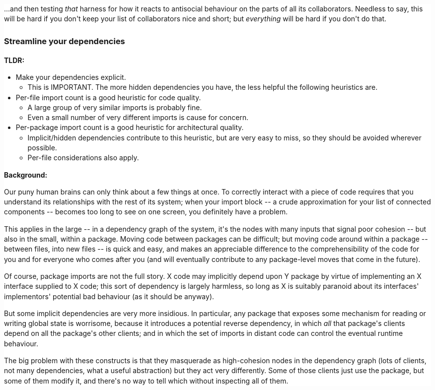 ...and then testing *that* harness for how it reacts to antisocial behaviour
on the parts of all its collaborators. Needless to say, this will be hard if
you don't keep your list of collaborators nice and short; but *everything*
will be hard if you don't do that.


### Streamline your dependencies


**TLDR:**

* Make your dependencies explicit.
    * This is IMPORTANT. The more hidden dependencies you have, the less
      helpful the following heuristics are.
* Per-file import count is a good heuristic for code quality.
    * A large group of very similar imports is probably fine.
    * Even a small number of very different imports is cause for concern.
* Per-package import count is a good heuristic for architectural quality.
    * Implicit/hidden dependencies contribute to this heuristic, but are
      very easy to miss, so they should be avoided wherever possible.
    * Per-file considerations also apply.

**Background:**

Our puny human brains can only think about a few things at once. To correctly
interact with a piece of code requires that you understand its relationships
with the rest of its system; when your import block -- a crude approximation
for your list of connected components -- becomes too long to see on one screen,
you definitely have a problem.

This applies in the large -- in a dependency graph of the system, it's the nodes
with many inputs that signal poor cohesion -- but also in the small, within a
package. Moving code between packages can be difficult; but moving code around
within a package -- between files, into new files -- is quick and easy, and
makes an appreciable difference to the comprehensibility of the code for you
and for everyone who comes after you (and will eventually contribute to any
package-level moves that come in the future).

Of course, package imports are not the full story. X code may implicitly depend
upon Y package by virtue of implementing an X interface supplied to X code; this
sort of dependency is largely harmless, so long as X is suitably paranoid about
its interfaces' implementors' potential bad behaviour (as it should be anyway).

But some implicit dependencies are very more insidious. In particular, any
package that exposes some mechanism for reading or writing global state is
worrisome, because it introduces a potential reverse dependency, in which *all*
that package's clients depend on all the package's other clients; and in which
the set of imports in distant code can control the eventual runtime behaviour.

The big problem with these constructs is that they masquerade as high-cohesion
nodes in the dependency graph (lots of clients, not many dependencies, what a
useful abstraction) but they act very differently. Some of those clients just use
the package, but some of them modify it, and there's no way to tell which
without inspecting all of them.


